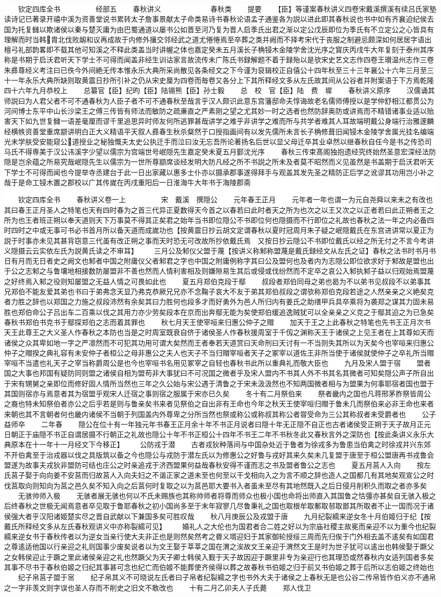　　钦定四库全书　　　　　经部五
　　春秋讲义　　　　　　　春秋类
　　提要
　　【臣】等谨案春秋讲义四卷宋戴溪撰溪有续吕氏家塾读诗记已著录开禧中溪为资善堂说书累转太子詹事景献太子命类易诗书春秋论语孟子通鉴各为説以进此即其春秋说也书中如有齐襄迫纪侯去国为托复雠以欺诸侯以秦与楚灭庸为由巴蜀通道以屡书公如晋至河乃复为晋人启季氏出君之渐以定公戊辰即位为季氏有不立定公之心皆具有理解而时当韩胄北伐败衂和议再成故于内修外攘交邻经武之道尤惓惓焉至卒葬之类并阙而不择考宋代于丧服之制避忌颇深如何居居字语出檀弓礼部韵畧即不载其他可知溪之不释此类盖当时讲幄之体也嘉定癸未五月溪长子桷锓木金陵学舍沈光序之寳庆丙戌牛大年复刻于泰州其序称是书期于启沃君听天下学士不可得而闻盖非经生训诂家言故流传未广陈氏书録解题不着于録殆以是欤宋史艺文志作四卷王瓉温州志作三卷朱彞尊经义考注曰已佚今外间絶无传本惟永乐大典所采尚散见各条经文之下今谨为裒辑校正自僖公十四年秋至三十三年襄公十六年三月至三十一年永乐大典所缺则取黄震日抄所引补之仍从宋史厘为四卷而毎卷又各分上下其所释经文多从左氏故其间从公谷者并附案语于下方焉乾隆四十六年九月恭校上
　　总纂官【臣】纪昀【臣】陆锡熊【臣】孙士毅
　　总　校　官【臣】陆　费　墀
　　春秋讲义原序
　　汉儒诵其师説曰为人君父者不可不通春秋为人臣子者不可不通春秋至哉言乎汉人颇识此意东宫藩邸命夫惇诲故老名儒师傅授以是学仲舒相江都贯公为河间博士东平中山长沙梁王之傅三传皆有师法而敏防之疏亷直之严素刚之望之尤其妙一时之选者也然防辞奥防或讲焉而不精错诸事业适以贻害天下如九世复雠一语差毫厘而谬千里追思异时师友何所逃罪甚哉讲学之难乎非讲学之难而所与共学者难其人耳故端明戴公身端行治雅邃麟经横帙资善堂重席颛讲明白正大义精语平天叙人彞春生秋杀粲然于口授指画间有以发先儒所未言长子桷修葺旧闻锓木金陵学舍属光挂名编端光末学肤受安能窥公道授业之秘独慨夫太史公执迁手而泣曰汝无忘吾所论著扬名后世以显父母迁卒其业卓然以继春秋自任今是书之传恐司马氏不得専美于汉公讳溪字少望以儒宗为宫端世号岷隠先生嘉定癸未夏五月鄞沈光序
　　春秋三传束髙阁独抱遗经究终始然圣意宏深经法防隠是岂余蕴之所易究哉岷隠先生以儒宗为一世所尊颛席谈经发明大防凡经之所不书説之所未及者莫不昭然而义见虽然是书盖期于启沃君听天下学士不可得而闻也今提举寺丞建台于此一日出家藏以惠多士仆亦以摄承郡事遂得拜手与观盖其发先圣之精防正后学之讹谬其功用岂小补之哉于是命工锓木置之郡校以广其传嵗在丙戌重阳后一日淮海牛大年书于海陵郡斋





　　钦定四库全书
　　春秋讲义卷一上　　　　　宋　戴溪　撰隠公
　　元年春王正月
　　元年者一年也谓一为元自尧舜以来未之有改也其曰春王正月圣人之特笔也天有四时春为之首三代异正夏数得天今首之以春若曰此时者天之所为也次之以王又次之以正者若曰此正朔者王之所为也王者班正朔以奉天道则天下万事莫不得其正矣君之始年当书即位隠公不书即位何也隠摄而不行即位之礼故也春秋之法一年之内必备四时四时之中或无事可书必书首月所以备天道而成嵗功也【按黄震日抄云胡文定谓春秋以夏时冠周月朱子疑之岷隠戴氏在东宫进讲常以夏正为説于时事亦未见其甚背窃意三代虽有改正朔之事而天时恐无可改故所抄依戴氏焉　又按日抄云隠公不书即位戴氏以经之所无付之不言今考讲义隠摄云云实依左氏为説黄氏读之不审耳】
　　三月公及邾仪父盟于蔑【按讲义称邾称盟蔑是戴氏録经文从左氏之证】春秋之法书时书月书日有月而无日者史之阙文也邾者中国之附庸仪父者邾君之字也中国之附庸例称字其曰公及盟何也及者内为志隠公即位欲求好于邾故是盟也出于公之志邾之与鲁壤地相接数防屡盟非不善也然而人情利害相及则嫌隙易生其后或侵或伐纷然而不定卒之哀公入邾执邾子益以归观始焉盟蔑之好终焉入邾之役则知屡盟之无益人情之可畏如此也
　　夏五月郑伯克段于鄢
　　叔段者郑伯同母之弟也曷为不以弟书见叔段不以弟事其兄郑伯不能友爱其弟也书曰于弟弗念天显乃弗克恭厥兄兄亦不念鞠子哀大不友于弟其郑伯叔段之谓欤称郑伯克段若途之人然亲亲之义絶矣克者力胜之辞也以郑国之力施之叔段沛然有余矣其曰力胜何也段多才而好勇外为邑人所归内有姜氏之助缮甲兵具卒乘将为袭郑之谋其力固未易胜也郑伯命公子吕出车二百乘以伐之其用力亦少劳矣段本在京而出奔鄢无能为矣使郑伯缓追逸贼犹可以全亲亲之义克之于鄢其迫之为已急矣春秋书郑伯书克书于鄢探郑伯之志而着其罪也
　　秋七月天王使宰咺来归惠公仲子之赗
　　加天于王之上此春秋之特笔也先书王正月次书天王此尊王之大义圣人作春秋之本防也当是之时周室既衰自侪于诸侯圣人作春秋援周室于千仭之渊称天王于诸侯之上见王者在上其尊如天而诸侯之众其卑如地一字之严凛然而不可犯其功用可谓大矣然而王者奉若天道赏曰天命刑曰天讨有一不当则失其所以为天矣今也宰咺来归惠公仲子之赗揆之典礼容有未安仲子者桓公之母非惠公之夫人也天子不当归赗宰咺者天子之冢宰以道佐王非所当使于诸侯就使仲子之卒礼所当赗宰咺不当遣也礼天子之宰当称爵周公是也今也宰咺书名用见冢宰之自轻也春秋书此所以重典礼而敬大臣也
　　九月及宋人盟于宿
　　盟者国之大事也邦国有疑防同则盟之诸侯自相为盟苟非大事犹曰不可况国之微者乎及宋人盟内不书其人外不书其名其微者可知矣隠公声子所自出于宋有甥舅之亲即位而修好固人情所当然也三年之久公始与宋公遇于清鲁之于宋未汲汲然也不知两国微者相与为盟果为何事耶宿者国也盟于其国则宿亦与焉意者其为宿盟乎观宋人迁宿之事则宿之服属于宋亦已久矣
　　冬十有二月祭伯来
　　祭者畿内之国也凡蒋邢茅胙祭皆周公之裔也特未知祭伯者亦公之后乎若是则与鲁亲矣书来者见祭伯之自出非有王命也今年之秋天王使宰咺归赗于鲁未几而祭伯来必非王命也来者来朝也其不言朝者何也畿内诸侯不当朝于列国盖内外尊卑之分所当然也祭或称公或称叔其称公者甞受命为三公其称叔者未受爵者也
　　公子益师卒
　　二年春
　　隠公在位十有一年独元年书春王正月余十年不书正月说者曰隠十年无正隠不自正也古者诸侯受正朔于天子故月正元日朝正于庙隠不书正自谓居摄不行朝正之礼故也隠公十年不书正桓公十四年不书王二年不书秋冬此又春秋言外之深防也【按此条讲义永乐大典原本在十一年十一月经文下今移正】
　　公防戎于潜
　　古者戎狄种落间与中国杂处近于鲁者为徐戎多为鲁患当伯禽之时徐戎并兴东郊不开伯禽至于治戎器以伐之具版筑以备之今也隠公与戎防于潜左氏以为修惠公之好鲁与戎好其来久矣未几复盟于唐至于桓公盟唐再书戎鲁会盟遂为故事夫戎狄非盟防可结也庄公之时亲追戎于济西盟果何益哉春秋安得不谨而志之书及盟者鲁公之志也
　　夏五月莒人入向
　　按左氏莒子娶于向向姜不安莒而归故莒人入向夫妇之不谐正家之道未至也何至以干戈相向入之为言不顺之辞也造人之国都几有其地矣观宣公之时伐莒取向则知向为莒之邑久矣不知入向之后莒何时复取之以为莒邑耶大要书入者虽未至尽有其地然既入之后日侵月削积久而取之者亦多矣
　　无骇帅师入极
　　无骇者展无骇也何以不氏未赐族也其称帅师者将尊而师众也极小国也命将出师直入其国鲁之怙彊亦甚矣自无骇入极之后终春秋之世极无闻焉意者卒见取于鲁耶春秋之初小国尚多至于末年寂寥几尽鲁秉礼之国也取根牟取鄟取邿取鄫其所取者不止一国而况于诸侯强大者乎汉阳诸姬楚实尽之晋自武献以下兼国多矣可胜叹哉
　　秋八月庚辰公及戎盟于唐
　　九月纪裂繻来逆女冬十月伯姬归于纪【按戴氏所释经文多从左氏春秋观讲义中亦称裂繻可见】
　　婚礼人之大伦也为国君者合二姓之好以为宗庙社稷主故冕而亲迎不以为重今也纪裂繻来逆女书于春秋传者以为逆女当亲行使大夫非正也是则然矣然考之昬义壻迎妇于其家御轮授绥三周而先归俟于门外相去盖不逺矣有如国君之尊逺适他国以行亲迎之礼则国事少废矣说者以为文王娶于莘莘之国在渭之涘故文王亲迎于渭然文王是时为世子犹可以逺出也韩侯娶于蹶父之女韩侯迎止于蹶之里此诸侯亲迎之礼也然蹶父为天子卿士韩侯入觐于天子故因迎于蹶里非专为亲迎行也其理恐或然春秋内女适列国者多矣其事不尽书于春秋伯姬之归纪其事甚可念也纪亡而伯姬不能葬使齐侯得以葬之故春秋书伯姬之归于前又书伯姬之葬于后所以志伯姬之终始也
　　纪子帛莒子盟于宻
　　纪子帛其义不可晓说左氏者曰子帛者纪裂繻之字也书外大夫于诸侯之上春秋无是也公谷二传帛皆作伯义亦不通帛之一字非羡文则字误也圣人存而不削史之旧文不敢改也
　　十有二月乙卯夫人子氏薨
　　郑人伐卫